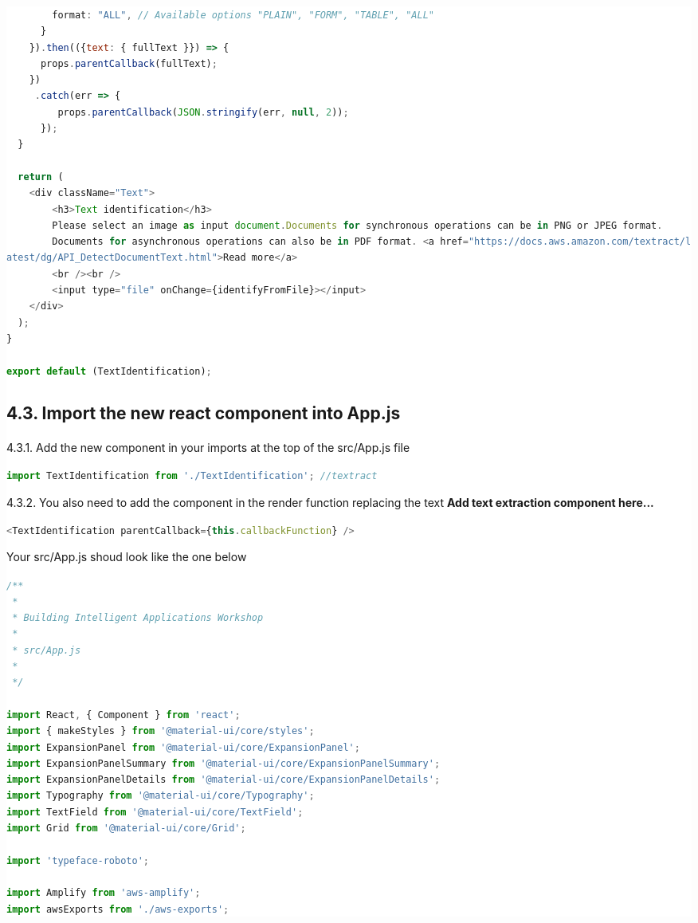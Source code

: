 ```javascript
        format: "ALL", // Available options "PLAIN", "FORM", "TABLE", "ALL"
      }
    }).then(({text: { fullText }}) => {
      props.parentCallback(fullText);
    })
     .catch(err => {
         props.parentCallback(JSON.stringify(err, null, 2));
      });
  }

  return (
    <div className="Text">
        <h3>Text identification</h3>
        Please select an image as input document.Documents for synchronous operations can be in PNG or JPEG format. 
        Documents for asynchronous operations can also be in PDF format. <a href="https://docs.aws.amazon.com/textract/latest/dg/API_DetectDocumentText.html">Read more</a>
        <br /><br />
        <input type="file" onChange={identifyFromFile}></input>
    </div>
  );
}

export default (TextIdentification);

```

## 4.3. Import the new react component into App.js

4.3.1. Add the new component in your imports at the top of the src/App.js file

```javascript 
import TextIdentification from './TextIdentification'; //textract 
```

4.3.2. You also need to add the component in the render function replacing the text **Add text extraction component here...**

```javascript 
<TextIdentification parentCallback={this.callbackFunction} /> 
```

Your src/App.js shoud look like the one below

```javascript
/**
 * 
 * Building Intelligent Applications Workshop
 * 
 * src/App.js
 * 
 */

import React, { Component } from 'react';
import { makeStyles } from '@material-ui/core/styles';
import ExpansionPanel from '@material-ui/core/ExpansionPanel';
import ExpansionPanelSummary from '@material-ui/core/ExpansionPanelSummary';
import ExpansionPanelDetails from '@material-ui/core/ExpansionPanelDetails';
import Typography from '@material-ui/core/Typography';
import TextField from '@material-ui/core/TextField';
import Grid from '@material-ui/core/Grid';

import 'typeface-roboto';

import Amplify from 'aws-amplify';
import awsExports from './aws-exports';
```